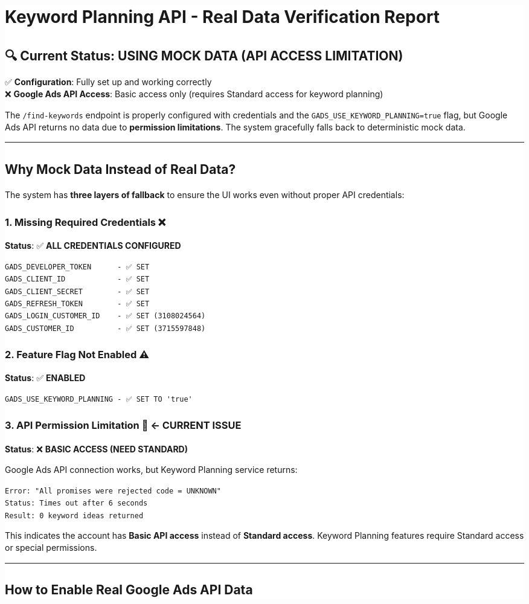 # Keyword Planning API - Real Data Verification Report

## 🔍 Current Status: **USING MOCK DATA (API ACCESS LIMITATION)**

✅ **Configuration**: Fully set up and working correctly  
❌ **Google Ads API Access**: Basic access only (requires Standard access for keyword planning)

The `/find-keywords` endpoint is properly configured with credentials and the `GADS_USE_KEYWORD_PLANNING=true` flag, but Google Ads API returns no data due to **permission limitations**. The system gracefully falls back to deterministic mock data.

---

## Why Mock Data Instead of Real Data?

The system has **three layers of fallback** to ensure the UI works even without proper API credentials:

### 1. Missing Required Credentials ❌
**Status**: ✅ **ALL CREDENTIALS CONFIGURED**
```
GADS_DEVELOPER_TOKEN      - ✅ SET
GADS_CLIENT_ID            - ✅ SET  
GADS_CLIENT_SECRET        - ✅ SET
GADS_REFRESH_TOKEN        - ✅ SET
GADS_LOGIN_CUSTOMER_ID    - ✅ SET (3108024564)
GADS_CUSTOMER_ID          - ✅ SET (3715597848)
```

### 2. Feature Flag Not Enabled ⚠️
**Status**: ✅ **ENABLED**
```
GADS_USE_KEYWORD_PLANNING - ✅ SET TO 'true'
```

### 3. API Permission Limitation 🚫 **← CURRENT ISSUE**
**Status**: ❌ **BASIC ACCESS (NEED STANDARD)**

Google Ads API connection works, but Keyword Planning service returns:
```
Error: "All promises were rejected code = UNKNOWN"
Status: Times out after 6 seconds
Result: 0 keyword ideas returned
```

This indicates the account has **Basic API access** instead of **Standard access**. Keyword Planning features require Standard access or special permissions.

---

## How to Enable Real Google Ads API Data
